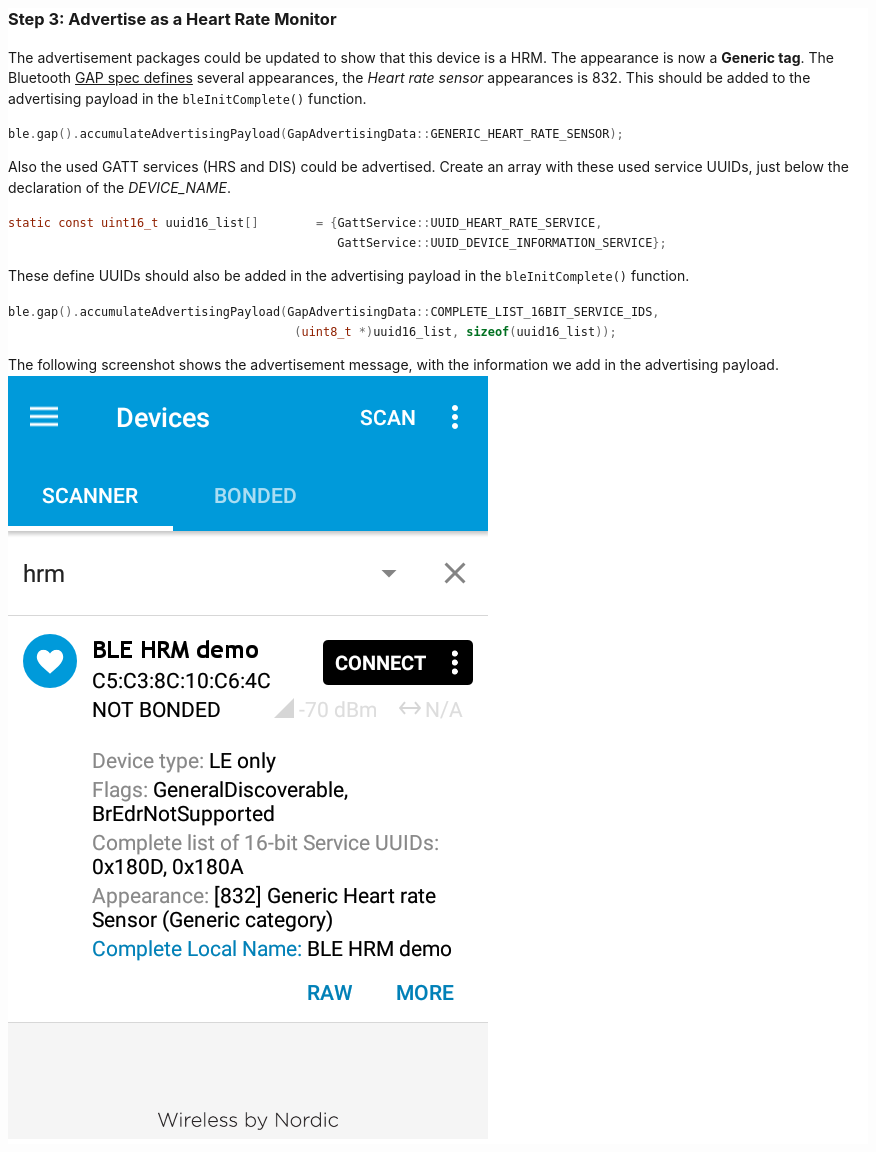 ### Step 3: Advertise as a Heart Rate Monitor
The advertisement packages could be updated to show that this device is a HRM. The appearance is now a **Generic tag**. The Bluetooth [GAP spec defines](https://www.bluetooth.com/specifications/gatt/viewer?attributeXmlFile=org.bluetooth.characteristic.gap.appearance.xml) several appearances, the *Heart rate sensor* appearances is 832. This should be added to the advertising payload in the `bleInitComplete()` function.
```c
ble.gap().accumulateAdvertisingPayload(GapAdvertisingData::GENERIC_HEART_RATE_SENSOR);
```

Also the used GATT services (HRS and DIS) could be advertised. Create an array with these used service UUIDs, just below the declaration of the *DEVICE_NAME*.
```c
static const uint16_t uuid16_list[]        = {GattService::UUID_HEART_RATE_SERVICE, 
                                              GattService::UUID_DEVICE_INFORMATION_SERVICE};
```

These define UUIDs should also be added in the advertising payload in the `bleInitComplete()` function.
```c
ble.gap().accumulateAdvertisingPayload(GapAdvertisingData::COMPLETE_LIST_16BIT_SERVICE_IDS, 
                                        (uint8_t *)uuid16_list, sizeof(uuid16_list));
```
The following screenshot shows the advertisement message, with the information we add in the advertising payload.
![Screenshot HRM scan result](./images/BLE-HRM-scan.png "nRF Connect: HRM advertisement result")
